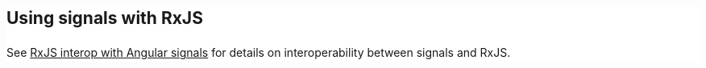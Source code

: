 ## Using signals with RxJS

See [RxJS interop with Angular signals](ecosystem/rxjs-interop) for details on interoperability between signals and RxJS.
